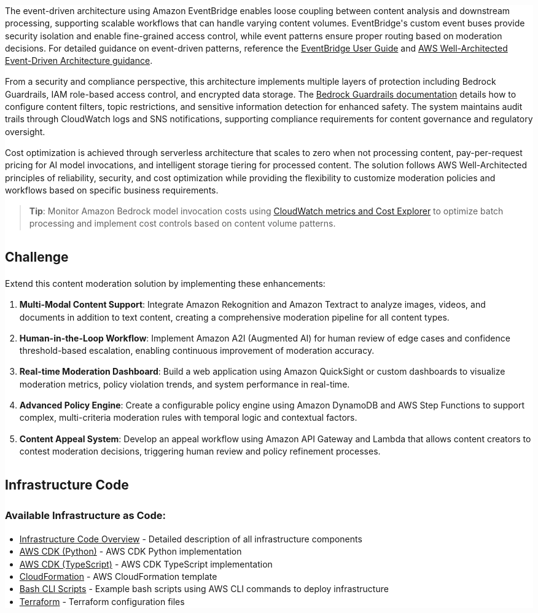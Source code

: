 The event-driven architecture using Amazon EventBridge enables loose coupling between content analysis and downstream processing, supporting scalable workflows that can handle varying content volumes. EventBridge's custom event buses provide security isolation and enable fine-grained access control, while event patterns ensure proper routing based on moderation decisions. For detailed guidance on event-driven patterns, reference the [EventBridge User Guide](https://docs.aws.amazon.com/eventbridge/latest/userguide/eb-what-is.html) and [AWS Well-Architected Event-Driven Architecture guidance](https://docs.aws.amazon.com/wellarchitected/latest/event-driven-architecture-pillar/welcome.html).

From a security and compliance perspective, this architecture implements multiple layers of protection including Bedrock Guardrails, IAM role-based access control, and encrypted data storage. The [Bedrock Guardrails documentation](https://docs.aws.amazon.com/bedrock/latest/userguide/guardrails-components.html) details how to configure content filters, topic restrictions, and sensitive information detection for enhanced safety. The system maintains audit trails through CloudWatch logs and SNS notifications, supporting compliance requirements for content governance and regulatory oversight.

Cost optimization is achieved through serverless architecture that scales to zero when not processing content, pay-per-request pricing for AI model invocations, and intelligent storage tiering for processed content. The solution follows AWS Well-Architected principles of reliability, security, and cost optimization while providing the flexibility to customize moderation policies and workflows based on specific business requirements.

> **Tip**: Monitor Amazon Bedrock model invocation costs using [CloudWatch metrics and Cost Explorer](https://docs.aws.amazon.com/bedrock/latest/userguide/monitoring-bedrock.html) to optimize batch processing and implement cost controls based on content volume patterns.

## Challenge

Extend this content moderation solution by implementing these enhancements:

1. **Multi-Modal Content Support**: Integrate Amazon Rekognition and Amazon Textract to analyze images, videos, and documents in addition to text content, creating a comprehensive moderation pipeline for all content types.

2. **Human-in-the-Loop Workflow**: Implement Amazon A2I (Augmented AI) for human review of edge cases and confidence threshold-based escalation, enabling continuous improvement of moderation accuracy.

3. **Real-time Moderation Dashboard**: Build a web application using Amazon QuickSight or custom dashboards to visualize moderation metrics, policy violation trends, and system performance in real-time.

4. **Advanced Policy Engine**: Create a configurable policy engine using Amazon DynamoDB and AWS Step Functions to support complex, multi-criteria moderation rules with temporal logic and contextual factors.

5. **Content Appeal System**: Develop an appeal workflow using Amazon API Gateway and Lambda that allows content creators to contest moderation decisions, triggering human review and policy refinement processes.

## Infrastructure Code

### Available Infrastructure as Code:

- [Infrastructure Code Overview](code/README.md) - Detailed description of all infrastructure components
- [AWS CDK (Python)](code/cdk-python/) - AWS CDK Python implementation
- [AWS CDK (TypeScript)](code/cdk-typescript/) - AWS CDK TypeScript implementation
- [CloudFormation](code/cloudformation.yaml) - AWS CloudFormation template
- [Bash CLI Scripts](code/scripts/) - Example bash scripts using AWS CLI commands to deploy infrastructure
- [Terraform](code/terraform/) - Terraform configuration files